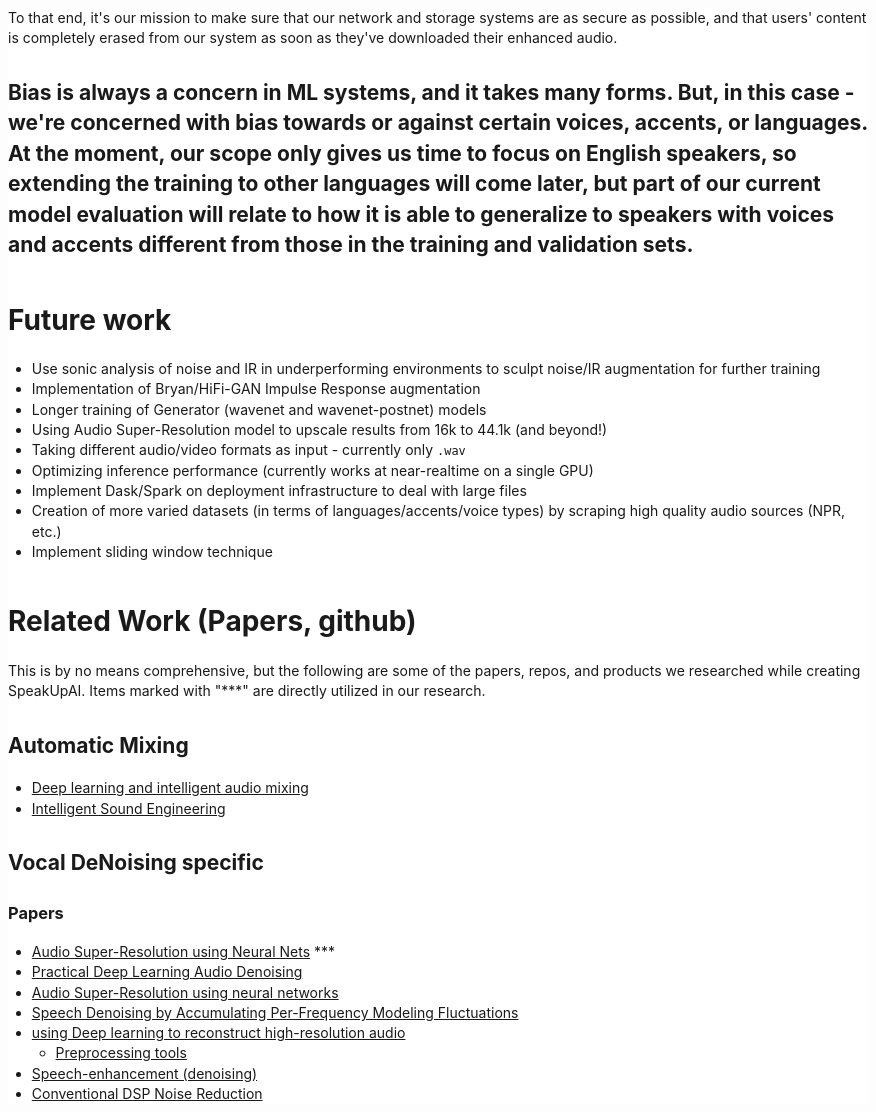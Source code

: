 To that end, it's our mission to make sure that our network and storage systems are as secure as possible, and that users' content is completely erased from our system as soon as they've downloaded their enhanced audio.

**Bias** is always a concern in ML systems, and it takes many forms. But, in this case - we're concerned with bias towards or against certain voices, accents, or languages. At the moment, our scope only gives us time to focus on English speakers, so extending the training to other languages will come later, but part of our current model evaluation will relate to how it is able to generalize to speakers with voices and accents different from those in the training and validation sets.
---

# Future work

- Use sonic analysis of noise and IR in underperforming environments to sculpt noise/IR augmentation for further training
- Implementation of Bryan/HiFi-GAN Impulse Response augmentation
- Longer training of Generator (wavenet and wavenet-postnet) models
- Using Audio Super-Resolution model to upscale results from 16k to 44.1k (and beyond!)
- Taking different audio/video formats as input - currently only `.wav`
- Optimizing inference performance (currently works at near-realtime on a single GPU)
- Implement Dask/Spark on deployment infrastructure to deal with large files
- Creation of more varied datasets (in terms of languages/accents/voice types) by scraping high quality audio sources (NPR, etc.)
- Implement sliding window technique

# Related Work (Papers, github)

This is by no means comprehensive, but the following are some of the papers, repos, and products we researched while creating SpeakUpAI. Items marked with "***" are directly utilized in our research.

## Automatic Mixing

- [Deep learning and intelligent audio mixing](https://www.eecs.qmul.ac.uk/~josh/documents/2017/WIMP2017_Martinez-RamirezReiss.pdf)
- [Intelligent Sound Engineering](https://intelligentsoundengineering.wordpress.com/category/machine-learning/)

## Vocal DeNoising specific

### Papers

- [Audio Super-Resolution using Neural Nets](https://openreview.net/pdf?id=S1gNakBFx) ***
- [Practical Deep Learning Audio Denoising](https://sthalles.github.io/practical-deep-learning-audio-denoising/)
- [Audio Super-Resolution using neural networks](https://paperswithcode.com/paper/audio-super-resolution-using-neural-networks)
- [Speech Denoising by Accumulating Per-Frequency Modeling Fluctuations](https://paperswithcode.com/paper/audio-denoising-with-deep-network-priors)
- [using Deep learning to reconstruct high-resolution audio](https://blog.insightdatascience.com/using-deep-learning-to-reconstruct-high-resolution-audio-29deee8b7ccd)
    - [Preprocessing tools](https://github.com/jhetherly/EnglishSpeechUpsampler/tree/master/preprocessing)
- [Speech-enhancement (denoising)](https://github.com/vbelz/Speech-enhancement)
- [Conventional DSP Noise Reduction](https://timsainburg.com/noise-reduction-python.html)
